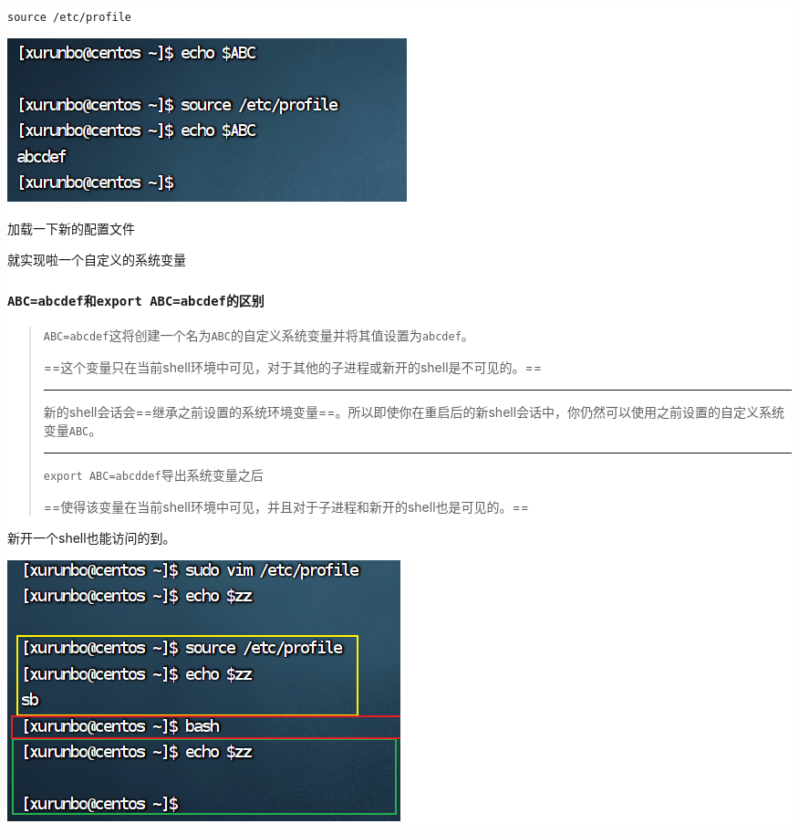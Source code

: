 ```shell
source /etc/profile
```

![image-20231101170413135](Shell/image-20231101170413135.png) 

加载一下新的配置文件

就实现啦一个自定义的系统变量

### `ABC=abcdef和export ABC=abcdef的区别`

> `ABC=abcdef`这将创建一个名为`ABC`的自定义系统变量并将其值设置为`abcdef`。
>
> ==这个变量只在当前shell环境中可见，对于其他的子进程或新开的shell是不可见的。==
>
> ---
>
> 新的shell会话会==继承之前设置的系统环境变量==。所以即使你在重启后的新shell会话中，你仍然可以使用之前设置的自定义系统变量`ABC`。
>
> ---
>
> `export ABC=abcddef`导出系统变量之后
>
> ==使得该变量在当前shell环境中可见，并且对于子进程和新开的shell也是可见的。==

新开一个shell也能访问的到。

![image-20231101171256144](Shell/image-20231101171256144.png) 

